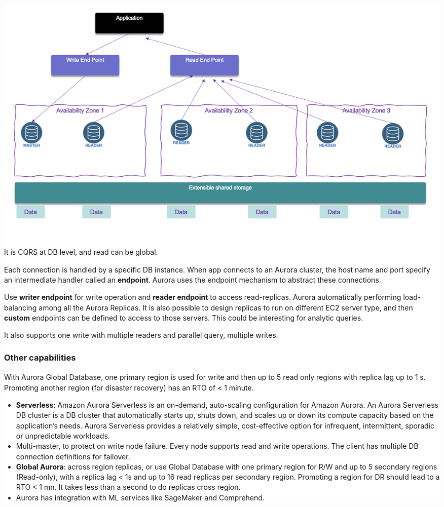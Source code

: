 ![6](./images/aws-aurora.png)

It is CQRS at DB level, and read can be global.

Each connection is handled by a specific DB instance. When app connects to an Aurora cluster, the host name and port specify an intermediate handler called an **endpoint**. Aurora uses the endpoint mechanism to abstract these connections.

Use **writer endpoint** for write operation and **reader endpoint** to access read-replicas. Aurora automatically performing load-balancing among all the Aurora Replicas. It is also possible to design replicas to run on different EC2 server type, and then **custom** endpoints can be defined to access to those servers. This could be interesting for analytic queries.

It also supports one write with multiple readers and parallel query, multiple writes.

### Other capabilities

With Aurora Global Database, one primary region is used for write and then up to 5 read only regions with replica lag up to 1 s. Promoting another region (for disaster recovery) has an RTO of < 1 minute.

* **Serverless**: Amazon Aurora Serverless is an on-demand, auto-scaling configuration for Amazon Aurora. An Aurora Serverless DB cluster is a DB cluster that automatically starts up, shuts down, and scales up or down its compute capacity based on the application’s needs. Aurora Serverless provides a relatively simple, cost-effective option for infrequent, intermittent, sporadic or unpredictable workloads.
* Multi-master, to protect on write node failure. Every node supports read and write operations. The client has multiple DB connection definitions for failover.
* **Global Aurora**: across region replicas, or use Global Database with one primary region for R/W and up to 5 secondary regions (Read-only), with a replica lag < 1s and up to 16 read replicas per secondary region. Promoting a region for DR should lead to a RTO < 1 mn. It takes less than a second to do replicas cross region. 
* Aurora has integration with ML services like SageMaker and Comprehend. 
